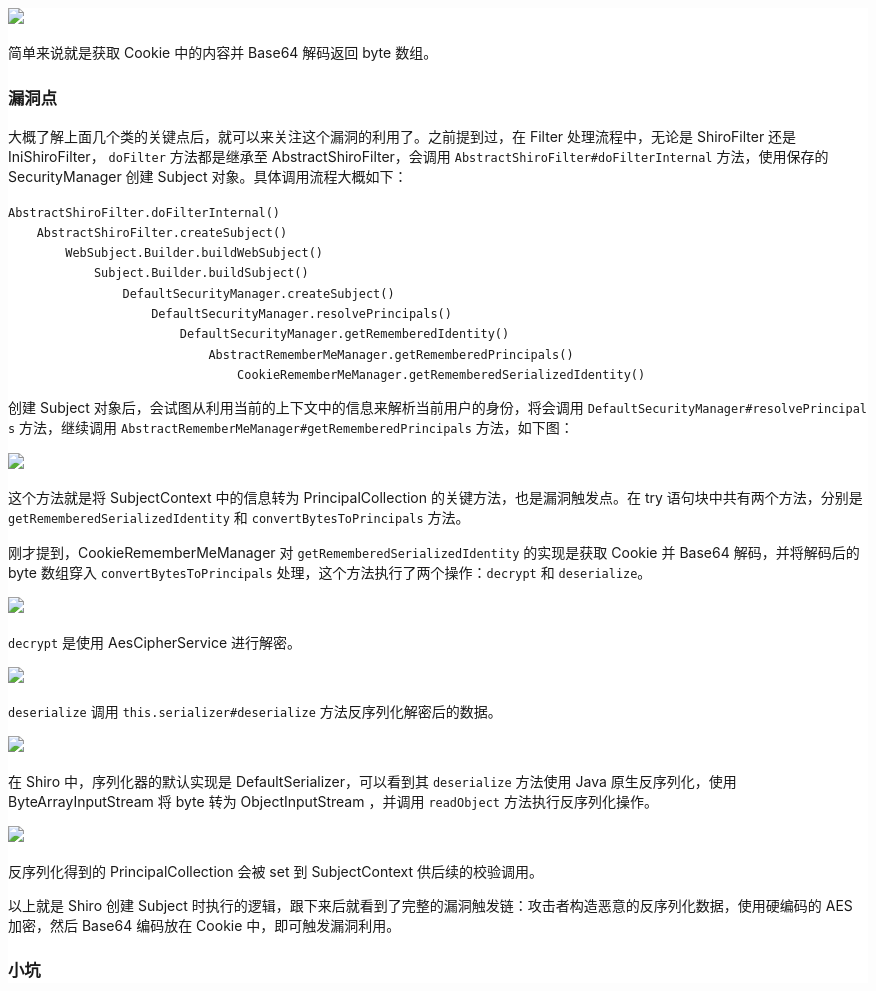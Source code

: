 ![](https://javasec.oss-cn-hongkong.aliyuncs.com/images/1641829786315.png)

简单来说就是获取 Cookie 中的内容并 Base64 解码返回 byte 数组。


### 漏洞点

大概了解上面几个类的关键点后，就可以来关注这个漏洞的利用了。之前提到过，在 Filter 处理流程中，无论是 ShiroFilter 还是 IniShiroFilter， `doFilter` 方法都是继承至  AbstractShiroFilter，会调用 `AbstractShiroFilter#doFilterInternal` 方法，使用保存的 SecurityManager 创建 Subject 对象。具体调用流程大概如下：

```
AbstractShiroFilter.doFilterInternal() 
    AbstractShiroFilter.createSubject()
        WebSubject.Builder.buildWebSubject()
            Subject.Builder.buildSubject()
                DefaultSecurityManager.createSubject()
                    DefaultSecurityManager.resolvePrincipals()
                        DefaultSecurityManager.getRememberedIdentity()
                            AbstractRememberMeManager.getRememberedPrincipals()
                                CookieRememberMeManager.getRememberedSerializedIdentity()
```

创建 Subject 对象后，会试图从利用当前的上下文中的信息来解析当前用户的身份，将会调用 `DefaultSecurityManager#resolvePrincipals` 方法，继续调用 `AbstractRememberMeManager#getRememberedPrincipals` 方法，如下图：

![](https://javasec.oss-cn-hongkong.aliyuncs.com/images/1641871528206.png)

这个方法就是将 SubjectContext 中的信息转为 PrincipalCollection 的关键方法，也是漏洞触发点。在 try 语句块中共有两个方法，分别是 `getRememberedSerializedIdentity` 和 `convertBytesToPrincipals` 方法。

刚才提到，CookieRememberMeManager 对 `getRememberedSerializedIdentity` 的实现是获取 Cookie 并 Base64 解码，并将解码后的 byte 数组穿入 `convertBytesToPrincipals` 处理，这个方法执行了两个操作：`decrypt` 和 `deserialize`。

![](https://javasec.oss-cn-hongkong.aliyuncs.com/images/1641872054477.png)

`decrypt` 是使用 AesCipherService 进行解密。

![](https://javasec.oss-cn-hongkong.aliyuncs.com/images/1641872619037.png)

`deserialize` 调用 `this.serializer#deserialize` 方法反序列化解密后的数据。

![](https://javasec.oss-cn-hongkong.aliyuncs.com/images/1641873260434.png)

在 Shiro 中，序列化器的默认实现是 DefaultSerializer，可以看到其 `deserialize` 方法使用 Java 原生反序列化，使用 ByteArrayInputStream 将 byte 转为 ObjectInputStream ，并调用 `readObject` 方法执行反序列化操作。

![](https://javasec.oss-cn-hongkong.aliyuncs.com/images/1641873404829.png)

反序列化得到的 PrincipalCollection 会被 set 到 SubjectContext 供后续的校验调用。

以上就是 Shiro 创建 Subject 时执行的逻辑，跟下来后就看到了完整的漏洞触发链：攻击者构造恶意的反序列化数据，使用硬编码的 AES 加密，然后 Base64 编码放在 Cookie 中，即可触发漏洞利用。

### 小坑
